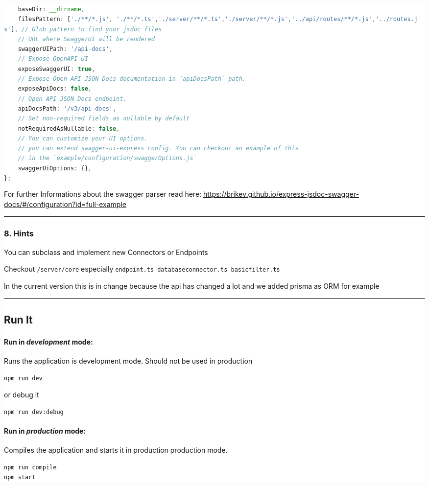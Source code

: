 ```typescript
    baseDir: __dirname,
    filesPattern: ['./**/*.js', './**/*.ts','./server/**/*.ts','./server/**/*.js','../api/routes/**/*.js','../routes.js'], // Glob pattern to find your jsdoc files
    // URL where SwaggerUI will be rendered
    swaggerUIPath: '/api-docs',
    // Expose OpenAPI UI
    exposeSwaggerUI: true,
    // Expose Open API JSON Docs documentation in `apiDocsPath` path.
    exposeApiDocs: false,
    // Open API JSON Docs endpoint.
    apiDocsPath: '/v3/api-docs',
    // Set non-required fields as nullable by default
    notRequiredAsNullable: false,
    // You can customize your UI options.
    // you can extend swagger-ui-express config. You can checkout an example of this
    // in the `example/configuration/swaggerOptions.js`
    swaggerUiOptions: {},
};
```

For further Informations about the swagger parser read here:
https://brikev.github.io/express-jsdoc-swagger-docs/#/configuration?id=full-example

---

### 8. Hints
You can subclass and implement new Connectors or Endpoints

Checkout `/server/core` especially `endpoint.ts databaseconnector.ts basicfilter.ts`

In the current version this is in change because the api has changed a lot and we added prisma as ORM for example

---

## Run It
#### Run in *development* mode:
Runs the application is development mode. Should not be used in production

```shell
npm run dev
```

or debug it

```shell
npm run dev:debug
```


#### Run in *production* mode:

Compiles the application and starts it in production production mode.

```shell
npm run compile
npm start
```
